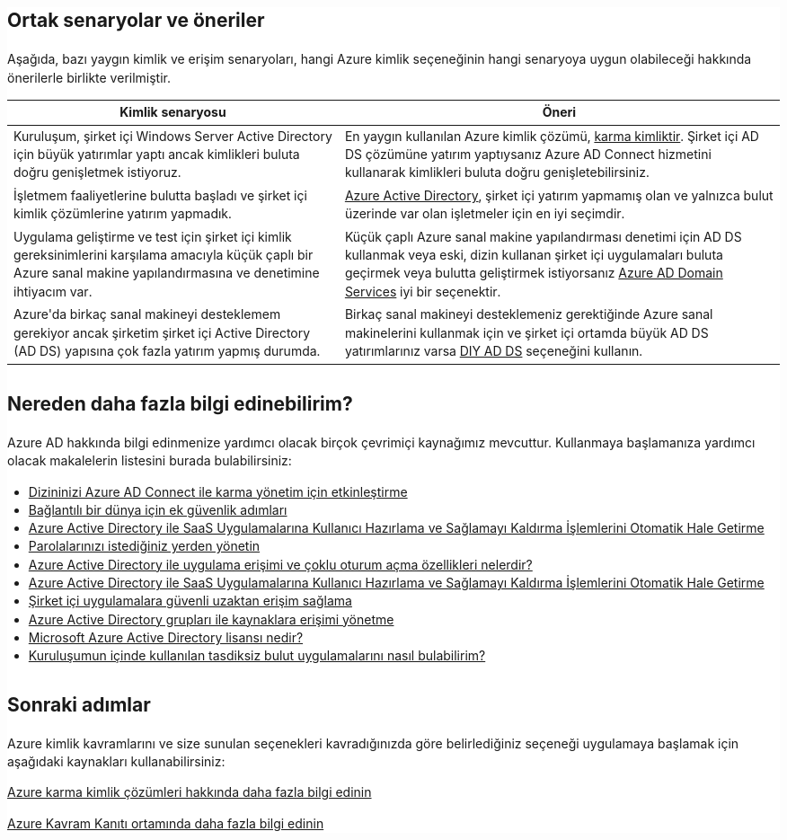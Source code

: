 ## <a name="common-scenarios-and-recommendations"></a>Ortak senaryolar ve öneriler

Aşağıda, bazı yaygın kimlik ve erişim senaryoları, hangi Azure kimlik seçeneğinin hangi senaryoya uygun olabileceği hakkında önerilerle birlikte verilmiştir.

|Kimlik senaryosu| Öneri|
|-----|-----|
|Kuruluşum, şirket içi Windows Server Active Directory için büyük yatırımlar yaptı ancak kimlikleri buluta doğru genişletmek istiyoruz.| En yaygın kullanılan Azure kimlik çözümü, [karma kimliktir](https://docs.microsoft.com/azure/active-directory/active-directory-hybrid-identity-design-considerations-overview). Şirket içi AD DS çözümüne yatırım yaptıysanız Azure AD Connect hizmetini kullanarak kimlikleri buluta doğru genişletebilirsiniz.|
|İşletmem faaliyetlerine bulutta başladı ve şirket içi kimlik çözümlerine yatırım yapmadık.| [Azure Active Directory](https://docs.microsoft.com/azure/active-directory/active-directory-whatis), şirket içi yatırım yapmamış olan ve yalnızca bulut üzerinde var olan işletmeler için en iyi seçimdir.|
|Uygulama geliştirme ve test için şirket içi kimlik gereksinimlerini karşılama amacıyla küçük çaplı bir Azure sanal makine yapılandırmasına ve denetimine ihtiyacım var.|Küçük çaplı Azure sanal makine yapılandırması denetimi için AD DS kullanmak veya eski, dizin kullanan şirket içi uygulamaları buluta geçirmek veya bulutta geliştirmek istiyorsanız [Azure AD Domain Services](https://docs.microsoft.com/azure/active-directory-domain-services/active-directory-ds-overview) iyi bir seçenektir.|  
|Azure'da birkaç sanal makineyi desteklemem gerekiyor ancak şirketim şirket içi Active Directory (AD DS) yapısına çok fazla yatırım yapmış durumda.|Birkaç sanal makineyi desteklemeniz gerektiğinde Azure sanal makinelerini kullanmak için ve şirket içi ortamda büyük AD DS yatırımlarınız varsa [DIY AD DS](https://docs.microsoft.com/azure/active-directory-domain-services/active-directory-ds-comparison#do-it-yourself-diy-ad-deployment-options) seçeneğini kullanın. |

## <a name="where-can-i-learn-more"></a>Nereden daha fazla bilgi edinebilirim?
Azure AD hakkında bilgi edinmenize yardımcı olacak birçok çevrimiçi kaynağımız mevcuttur. Kullanmaya başlamanıza yardımcı olacak makalelerin listesini burada bulabilirsiniz:

* [Dizininizi Azure AD Connect ile karma yönetim için etkinleştirme](../hybrid/whatis-hybrid-identity.md)
* [Bağlantılı bir dünya için ek güvenlik adımları](../authentication/multi-factor-authentication.md)
* [Azure Active Directory ile SaaS Uygulamalarına Kullanıcı Hazırlama ve Sağlamayı Kaldırma İşlemlerini Otomatik Hale Getirme](../manage-apps/user-provisioning.md)
* [Parolalarınızı istediğiniz yerden yönetin](../user-help/active-directory-passwords-update-your-own-password.md)
* [Azure Active Directory ile uygulama erişimi ve çoklu oturum açma özellikleri nelerdir?](../manage-apps/what-is-single-sign-on.md)
* [Azure Active Directory ile SaaS Uygulamalarına Kullanıcı Hazırlama ve Sağlamayı Kaldırma İşlemlerini Otomatik Hale Getirme](../manage-apps/user-provisioning.md)
* [Şirket içi uygulamalara güvenli uzaktan erişim sağlama](../manage-apps/application-proxy.md)
* [Azure Active Directory grupları ile kaynaklara erişimi yönetme](active-directory-manage-groups.md)
* [Microsoft Azure Active Directory lisansı nedir?](active-directory-licensing-whatis-azure-portal.md)
* [Kuruluşumun içinde kullanılan tasdiksiz bulut uygulamalarını nasıl bulabilirim?](../manage-apps/cloud-app-discovery.md)

## <a name="next-steps"></a>Sonraki adımlar

Azure kimlik kavramlarını ve size sunulan seçenekleri kavradığınızda göre belirlediğiniz seçeneği uygulamaya başlamak için aşağıdaki kaynakları kullanabilirsiniz:

[Azure karma kimlik çözümleri hakkında daha fazla bilgi edinin](https://docs.microsoft.com/azure/active-directory/choose-hybrid-identity-solution)

[Azure Kavram Kanıtı ortamında daha fazla bilgi edinin](https://aka.ms/aad-poc)
